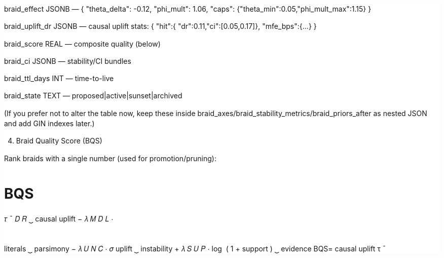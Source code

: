 braid_effect JSONB — { "theta_delta": -0.12, "phi_mult": 1.06, "caps": {"theta_min":0.05,"phi_mult_max":1.15} }

braid_uplift_dr JSONB — causal uplift stats: { "hit":{ "dr":0.11,"ci":[0.05,0.17]}, "mfe_bps":{...} }

braid_score REAL — composite quality (below)

braid_ci JSONB — stability/CI bundles

braid_ttl_days INT — time-to-live

braid_state TEXT — proposed|active|sunset|archived

(If you prefer not to alter the table now, keep these inside braid_axes/braid_stability_metrics/braid_priors_after as nested JSON and add GIN indexes later.)

4) Braid Quality Score (BQS)

Rank braids with a single number (used for promotion/pruning):

BQS
=
𝜏
ˉ
𝐷
𝑅
⏟
causal uplift
−
𝜆
𝑀
𝐷
𝐿
⋅
#
literals
⏟
parsimony
−
𝜆
𝑈
𝑁
𝐶
⋅
𝜎
uplift
⏟
instability
+
𝜆
𝑆
𝑈
𝑃
⋅
log
⁡
(
1
+
support
)
⏟
evidence
BQS=
causal uplift
τ
ˉ